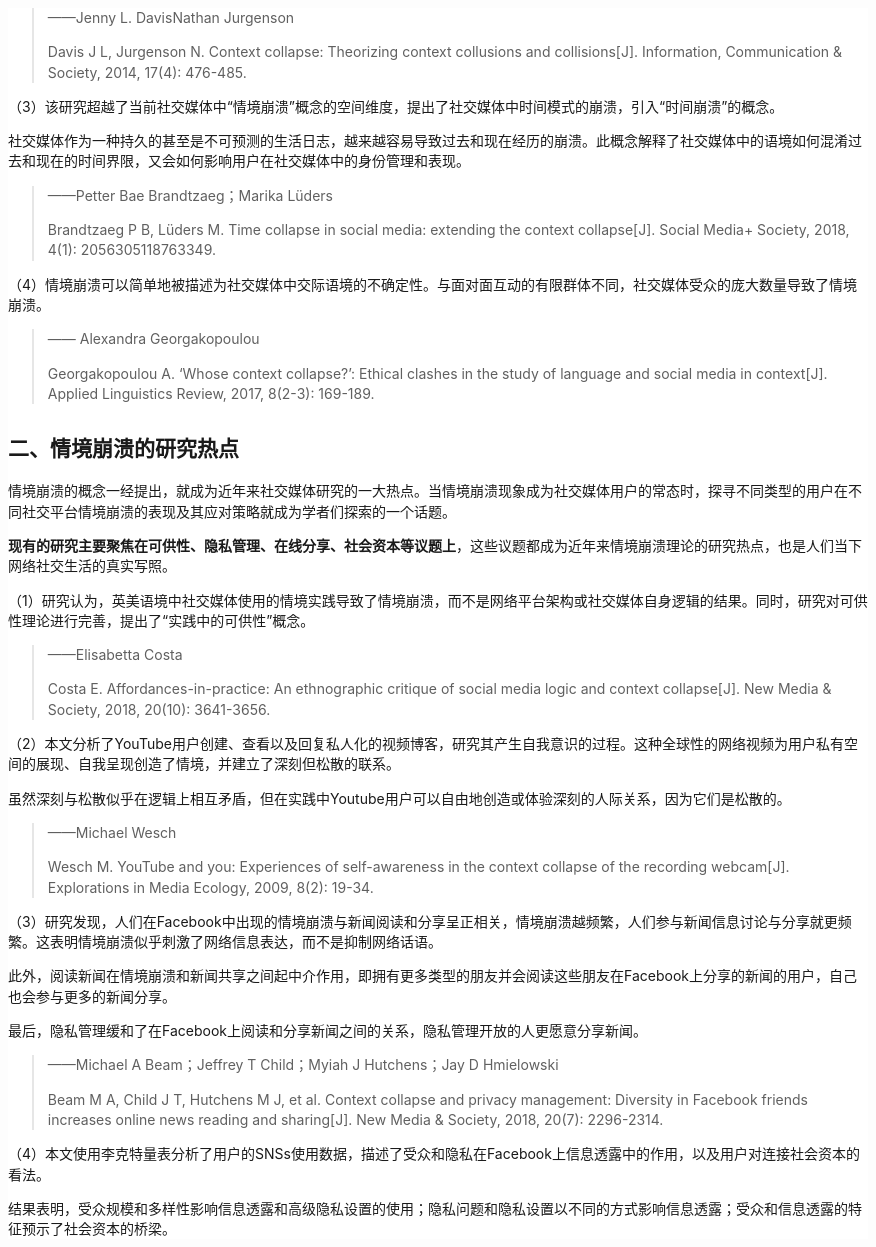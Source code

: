 > ——Jenny L. DavisNathan Jurgenson
> 
> Davis J L, Jurgenson N. Context collapse: Theorizing context collusions and collisions\[J\]. Information, Communication & Society, 2014, 17(4): 476-485.

（3）该研究超越了当前社交媒体中“情境崩溃”概念的空间维度，提出了社交媒体中时间模式的崩溃，引入“时间崩溃”的概念。

社交媒体作为一种持久的甚至是不可预测的生活日志，越来越容易导致过去和现在经历的崩溃。此概念解释了社交媒体中的语境如何混淆过去和现在的时间界限，又会如何影响用户在社交媒体中的身份管理和表现。

> ——Petter Bae Brandtzaeg；Marika Lüders
> 
> Brandtzaeg P B, Lüders M. Time collapse in social media: extending the context collapse\[J\]. Social Media+ Society, 2018, 4(1): 2056305118763349.

（4）情境崩溃可以简单地被描述为社交媒体中交际语境的不确定性。与面对面互动的有限群体不同，社交媒体受众的庞大数量导致了情境崩溃。

> —— Alexandra Georgakopoulou
> 
> Georgakopoulou A. ‘Whose context collapse?’: Ethical clashes in the study of language and social media in context\[J\]. Applied Linguistics Review, 2017, 8(2-3): 169-189.

## 二、情境崩溃的研究热点

情境崩溃的概念一经提出，就成为近年来社交媒体研究的一大热点。当情境崩溃现象成为社交媒体用户的常态时，探寻不同类型的用户在不同社交平台情境崩溃的表现及其应对策略就成为学者们探索的一个话题。

**现有的研究主要聚焦在可供性、隐私管理、在线分享、社会资本等议题上**，这些议题都成为近年来情境崩溃理论的研究热点，也是人们当下网络社交生活的真实写照。

（1）研究认为，英美语境中社交媒体使用的情境实践导致了情境崩溃，而不是网络平台架构或社交媒体自身逻辑的结果。同时，研究对可供性理论进行完善，提出了“实践中的可供性”概念。

> ——Elisabetta Costa
> 
> Costa E. Affordances-in-practice: An ethnographic critique of social media logic and context collapse\[J\]. New Media & Society, 2018, 20(10): 3641-3656.

（2）本文分析了YouTube用户创建、查看以及回复私人化的视频博客，研究其产生自我意识的过程。这种全球性的网络视频为用户私有空间的展现、自我呈现创造了情境，并建立了深刻但松散的联系。

虽然深刻与松散似乎在逻辑上相互矛盾，但在实践中Youtube用户可以自由地创造或体验深刻的人际关系，因为它们是松散的。

> ——Michael Wesch
> 
> Wesch M. YouTube and you: Experiences of self-awareness in the context collapse of the recording webcam\[J\]. Explorations in Media Ecology, 2009, 8(2): 19-34.

（3）研究发现，人们在Facebook中出现的情境崩溃与新闻阅读和分享呈正相关，情境崩溃越频繁，人们参与新闻信息讨论与分享就更频繁。这表明情境崩溃似乎刺激了网络信息表达，而不是抑制网络话语。

此外，阅读新闻在情境崩溃和新闻共享之间起中介作用，即拥有更多类型的朋友并会阅读这些朋友在Facebook上分享的新闻的用户，自己也会参与更多的新闻分享。

最后，隐私管理缓和了在Facebook上阅读和分享新闻之间的关系，隐私管理开放的人更愿意分享新闻。

> ——Michael A Beam；Jeffrey T Child；Myiah J Hutchens；Jay D Hmielowski
> 
> Beam M A, Child J T, Hutchens M J, et al. Context collapse and privacy management: Diversity in Facebook friends increases online news reading and sharing\[J\]. New Media & Society, 2018, 20(7): 2296-2314.

（4）本文使用李克特量表分析了用户的SNSs使用数据，描述了受众和隐私在Facebook上信息透露中的作用，以及用户对连接社会资本的看法。

结果表明，受众规模和多样性影响信息透露和高级隐私设置的使用；隐私问题和隐私设置以不同的方式影响信息透露；受众和信息透露的特征预示了社会资本的桥梁。
